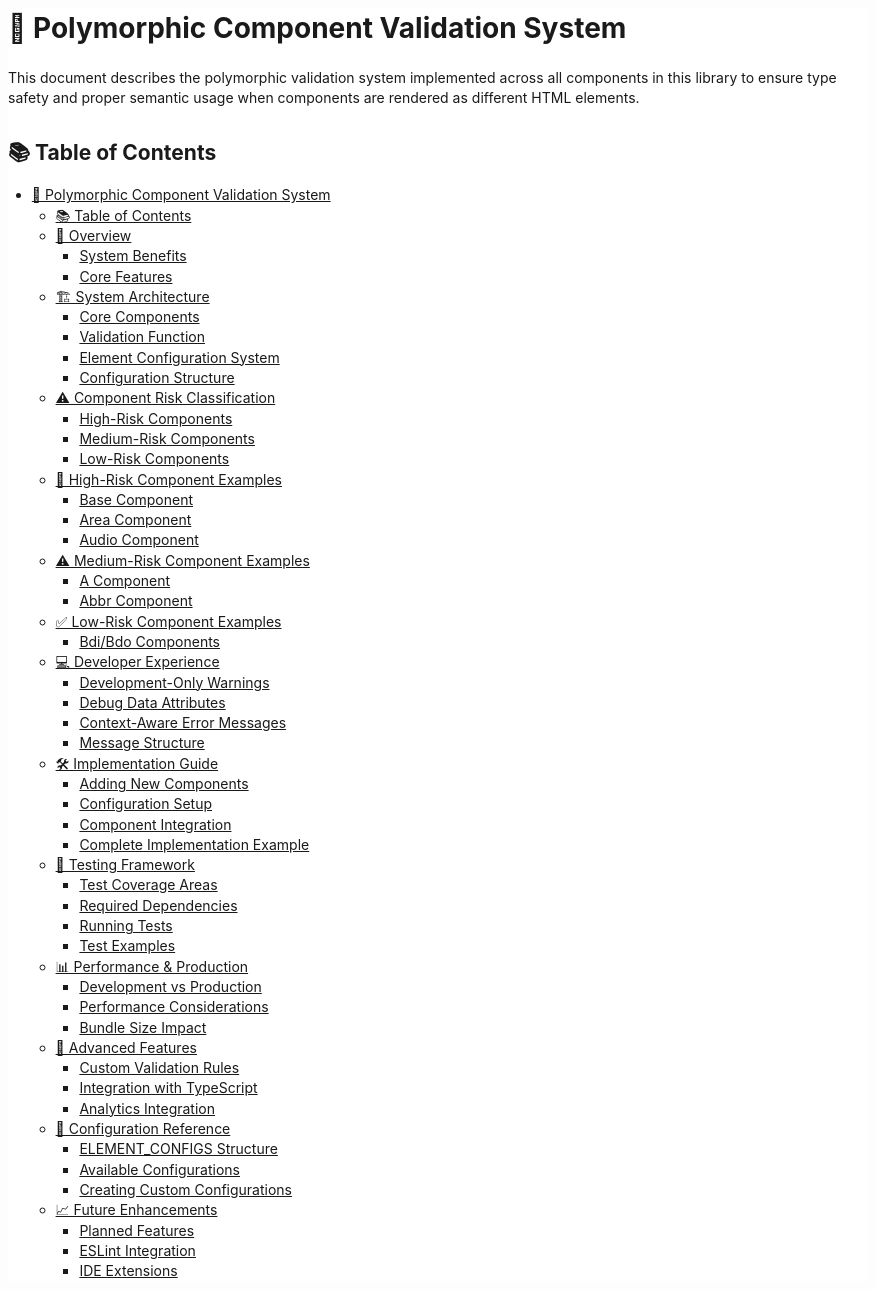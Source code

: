 
# 🎯 Polymorphic Component Validation System

This document describes the polymorphic validation system implemented across all components in this library to ensure type safety and proper semantic usage when components are rendered as different HTML elements.

## 📚 Table of Contents

- [🎯 Polymorphic Component Validation System](#-polymorphic-component-validation-system)
  - [📚 Table of Contents](#-table-of-contents)
  - [📖 Overview](#-overview)
    - [System Benefits](#system-benefits)
    - [Core Features](#core-features)
  - [🏗️ System Architecture](#️-system-architecture)
    - [Core Components](#core-components)
    - [Validation Function](#validation-function)
    - [Element Configuration System](#element-configuration-system)
    - [Configuration Structure](#configuration-structure)
  - [⚠️ Component Risk Classification](#️-component-risk-classification)
    - [High-Risk Components](#high-risk-components)
    - [Medium-Risk Components](#medium-risk-components)
    - [Low-Risk Components](#low-risk-components)
  - [🚨 High-Risk Component Examples](#-high-risk-component-examples)
    - [Base Component](#base-component)
    - [Area Component](#area-component)
    - [Audio Component](#audio-component)
  - [⚠️ Medium-Risk Component Examples](#️-medium-risk-component-examples)
    - [A Component](#a-component)
    - [Abbr Component](#abbr-component)
  - [✅ Low-Risk Component Examples](#-low-risk-component-examples)
    - [Bdi/Bdo Components](#bdibdo-components)
  - [💻 Developer Experience](#-developer-experience)
    - [Development-Only Warnings](#development-only-warnings)
    - [Debug Data Attributes](#debug-data-attributes)
    - [Context-Aware Error Messages](#context-aware-error-messages)
    - [Message Structure](#message-structure)
  - [🛠️ Implementation Guide](#️-implementation-guide)
    - [Adding New Components](#adding-new-components)
    - [Configuration Setup](#configuration-setup)
    - [Component Integration](#component-integration)
    - [Complete Implementation Example](#complete-implementation-example)
  - [🧪 Testing Framework](#-testing-framework)
    - [Test Coverage Areas](#test-coverage-areas)
    - [Required Dependencies](#required-dependencies)
    - [Running Tests](#running-tests)
    - [Test Examples](#test-examples)
  - [📊 Performance \& Production](#-performance--production)
    - [Development vs Production](#development-vs-production)
    - [Performance Considerations](#performance-considerations)
    - [Bundle Size Impact](#bundle-size-impact)
  - [🚀 Advanced Features](#-advanced-features)
    - [Custom Validation Rules](#custom-validation-rules)
    - [Integration with TypeScript](#integration-with-typescript)
    - [Analytics Integration](#analytics-integration)
  - [🔧 Configuration Reference](#-configuration-reference)
    - [ELEMENT\_CONFIGS Structure](#element_configs-structure)
    - [Available Configurations](#available-configurations)
    - [Creating Custom Configurations](#creating-custom-configurations)
  - [📈 Future Enhancements](#-future-enhancements)
    - [Planned Features](#planned-features)
    - [ESLint Integration](#eslint-integration)
    - [IDE Extensions](#ide-extensions)